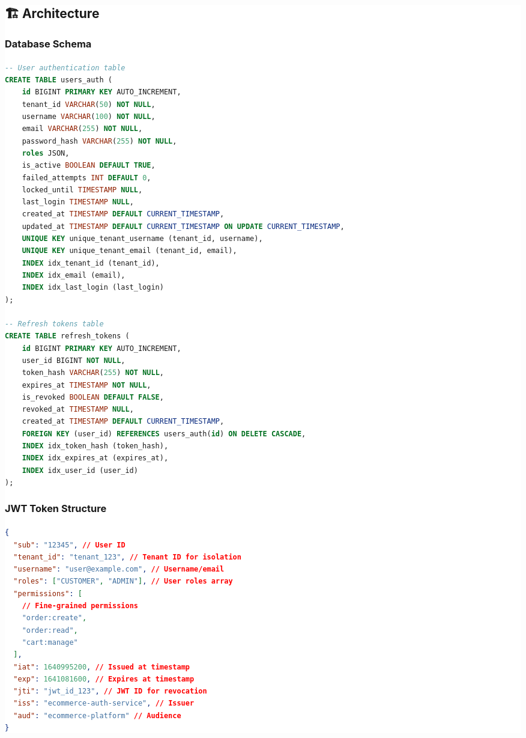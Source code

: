 ## 🏗️ Architecture

### Database Schema

```sql
-- User authentication table
CREATE TABLE users_auth (
    id BIGINT PRIMARY KEY AUTO_INCREMENT,
    tenant_id VARCHAR(50) NOT NULL,
    username VARCHAR(100) NOT NULL,
    email VARCHAR(255) NOT NULL,
    password_hash VARCHAR(255) NOT NULL,
    roles JSON,
    is_active BOOLEAN DEFAULT TRUE,
    failed_attempts INT DEFAULT 0,
    locked_until TIMESTAMP NULL,
    last_login TIMESTAMP NULL,
    created_at TIMESTAMP DEFAULT CURRENT_TIMESTAMP,
    updated_at TIMESTAMP DEFAULT CURRENT_TIMESTAMP ON UPDATE CURRENT_TIMESTAMP,
    UNIQUE KEY unique_tenant_username (tenant_id, username),
    UNIQUE KEY unique_tenant_email (tenant_id, email),
    INDEX idx_tenant_id (tenant_id),
    INDEX idx_email (email),
    INDEX idx_last_login (last_login)
);

-- Refresh tokens table
CREATE TABLE refresh_tokens (
    id BIGINT PRIMARY KEY AUTO_INCREMENT,
    user_id BIGINT NOT NULL,
    token_hash VARCHAR(255) NOT NULL,
    expires_at TIMESTAMP NOT NULL,
    is_revoked BOOLEAN DEFAULT FALSE,
    revoked_at TIMESTAMP NULL,
    created_at TIMESTAMP DEFAULT CURRENT_TIMESTAMP,
    FOREIGN KEY (user_id) REFERENCES users_auth(id) ON DELETE CASCADE,
    INDEX idx_token_hash (token_hash),
    INDEX idx_expires_at (expires_at),
    INDEX idx_user_id (user_id)
);
```

### JWT Token Structure

```json
{
  "sub": "12345", // User ID
  "tenant_id": "tenant_123", // Tenant ID for isolation
  "username": "user@example.com", // Username/email
  "roles": ["CUSTOMER", "ADMIN"], // User roles array
  "permissions": [
    // Fine-grained permissions
    "order:create",
    "order:read",
    "cart:manage"
  ],
  "iat": 1640995200, // Issued at timestamp
  "exp": 1641081600, // Expires at timestamp
  "jti": "jwt_id_123", // JWT ID for revocation
  "iss": "ecommerce-auth-service", // Issuer
  "aud": "ecommerce-platform" // Audience
}
```
